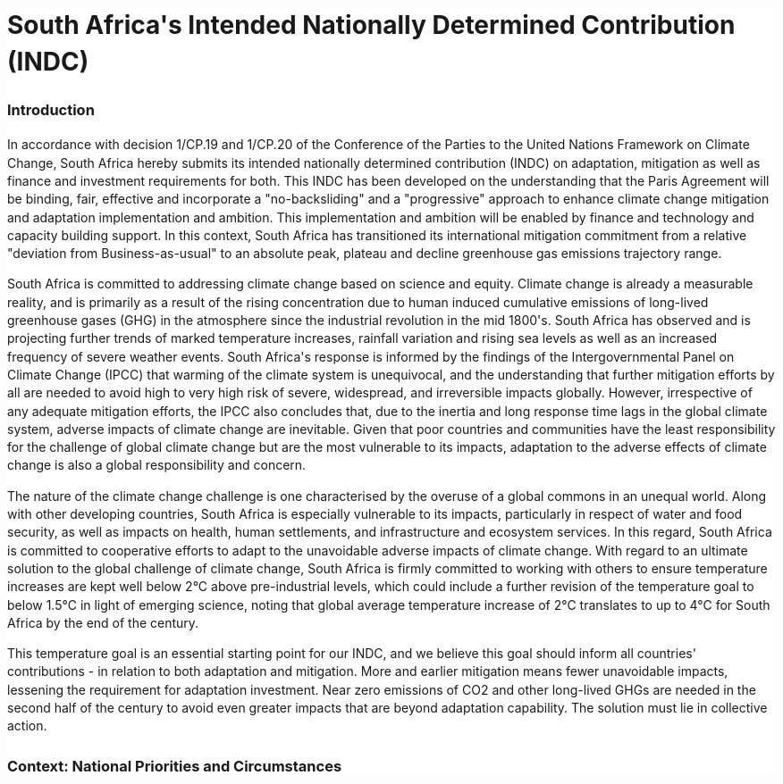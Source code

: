 # South Africa's Intended Nationally Determined Contribution (INDC)  
 

### Introduction 

In accordance with decision 1/CP.19 and 1/CP.20 of the Conference of the Parties to the United Nations Framework on Climate Change, South Africa hereby submits its intended nationally determined contribution (INDC) on adaptation, mitigation as well as finance and investment requirements for both. This INDC has been developed on the understanding that the Paris Agreement will be binding, fair, effective and incorporate a "no-backsliding" and a "progressive" approach to enhance climate change mitigation and adaptation implementation and ambition. This implementation and ambition will be enabled by finance and technology and capacity building support. In this context, South Africa has transitioned its international mitigation commitment from a relative "deviation from Business-as-usual" to an absolute peak, plateau and decline greenhouse gas emissions trajectory range.  
 
South Africa is committed to addressing climate change based on science and equity. Climate change is already a measurable reality, and is primarily as a result of the rising concentration due to human induced cumulative emissions of long-lived greenhouse gases (GHG) in the atmosphere since the industrial revolution in the mid 1800's. South Africa has observed and is projecting further trends of marked temperature increases, rainfall variation and rising sea levels as well as an increased frequency of severe weather events. South Africa's response is informed by the findings of the Intergovernmental Panel on Climate Change (IPCC) that warming of the climate system is unequivocal, and the understanding that further mitigation efforts by all are needed to avoid high to very high risk of severe, widespread, and irreversible impacts globally. However, irrespective of any adequate mitigation efforts, the IPCC also concludes that, due to the inertia and long response time lags in the global climate system, adverse impacts of climate change are inevitable. Given that poor countries and communities have the least responsibility for the challenge of global climate change but are the most vulnerable to its impacts, adaptation to the adverse effects of climate change is also a global responsibility and concern.

 The nature of the climate change challenge is one characterised by the overuse of a global commons in an unequal world. Along with other developing countries, South Africa is especially vulnerable to its impacts, particularly in respect of water and food security, as well as impacts on health, human settlements, and infrastructure and ecosystem services. In this regard, South Africa is committed to cooperative efforts to adapt to the unavoidable adverse impacts of climate change. With regard to an ultimate solution to the global challenge of climate change, South Africa is firmly committed to working with others to ensure temperature increases are kept well below 2°C above pre-industrial levels, which could include a further revision of the temperature goal to below 1.5°C in light of emerging science, noting that global average temperature increase of 2°C translates to up to 4°C for South Africa by the end of the century. 

 This temperature goal is an essential starting point for our INDC, and we believe this goal should inform all countries' contributions - in relation to both adaptation and mitigation. More and earlier mitigation means fewer unavoidable impacts, lessening the requirement for adaptation investment. Near zero emissions of CO2 and other long-lived GHGs are needed in the second half of the century to avoid even greater impacts that are beyond adaptation capability. The solution must lie in collective action. 


### Context: National Priorities and Circumstances 
